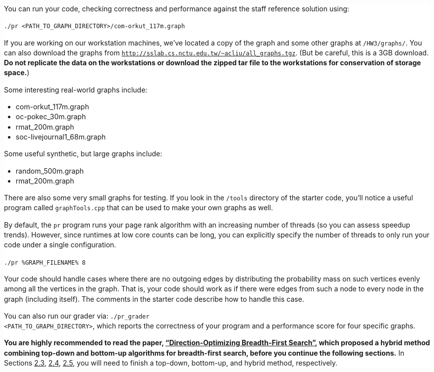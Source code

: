 You can run your code, checking correctness and performance against the staff reference solution using:

<pre><code>./pr &lt;PATH_TO_GRAPH_DIRECTORY&gt;/com-orkut_117m.graph </code></pre>

If you are working on our workstation machines, we’ve located a copy of the graph and some other graphs at <code>/HW3/graphs/</code>. You can also download the graphs from <code>http://sslab.cs.nctu.edu.tw/~acliu/all_graphs.tgz</code>. (But be careful, this is a 3GB download. <strong>Do not replicate the data on the workstations or download the zipped tar file to the workstations for conservation of storage space.</strong>)

Some interesting real-world graphs include:

<ul>

 <li>com-orkut_117m.graph</li>

 <li>oc-pokec_30m.graph</li>

 <li>rmat_200m.graph</li>

 <li>soc-livejournal1_68m.graph</li>

</ul>

Some useful synthetic, but large graphs include:

<ul>

 <li>random_500m.graph</li>

 <li>rmat_200m.graph</li>

</ul>

There are also some very small graphs for testing. If you look in the <code>/tools</code> directory of the starter code, you’ll notice a useful program called <code>graphTools.cpp</code> that can be used to make your own graphs as well.

By default, the <code>pr</code> program runs your page rank algorithm with an increasing number of threads (so you can assess speedup trends). However, since runtimes at low core counts can be long, you can explicitly specify the number of threads to only run your code under a single configuration.

<pre><code>./pr %GRAPH_FILENAME% 8</code></pre>

Your code should handle cases where there are no outgoing edges by distributing the probability mass on such vertices evenly among all the vertices in the graph. That is, your code should work as if there were edges from such a node to every node in the graph (including itself). The comments in the starter code describe how to handle this case.

You can also run our grader via: <code>./pr_grader &lt;PATH_TO_GRAPH_DIRECTORY&gt;</code>, which reports the correctness of your program and a performance score for four specific graphs.

<strong>You are highly recommended to read the paper, <a href="https://parlab.eecs.berkeley.edu/sites/all/parlab/files/main.pdf" target="_blank" rel="noopener">“Direction-Optimizing Breadth-First Search”</a>, which proposed a hybrid method combining top-down and bottom-up algorithms for breadth-first search, before you continue the following sections.</strong> In Sections <a href="#23-task-2-parallel-breadth-first-search-top-down">2.3</a>, <a href="#24-task-3-bottom-up-bfs">2.4</a>, <a href="#25-task-4-hybrid-bfs">2.5</a>, you will need to finish a top-down, bottom-up, and hybrid method, respectively.
